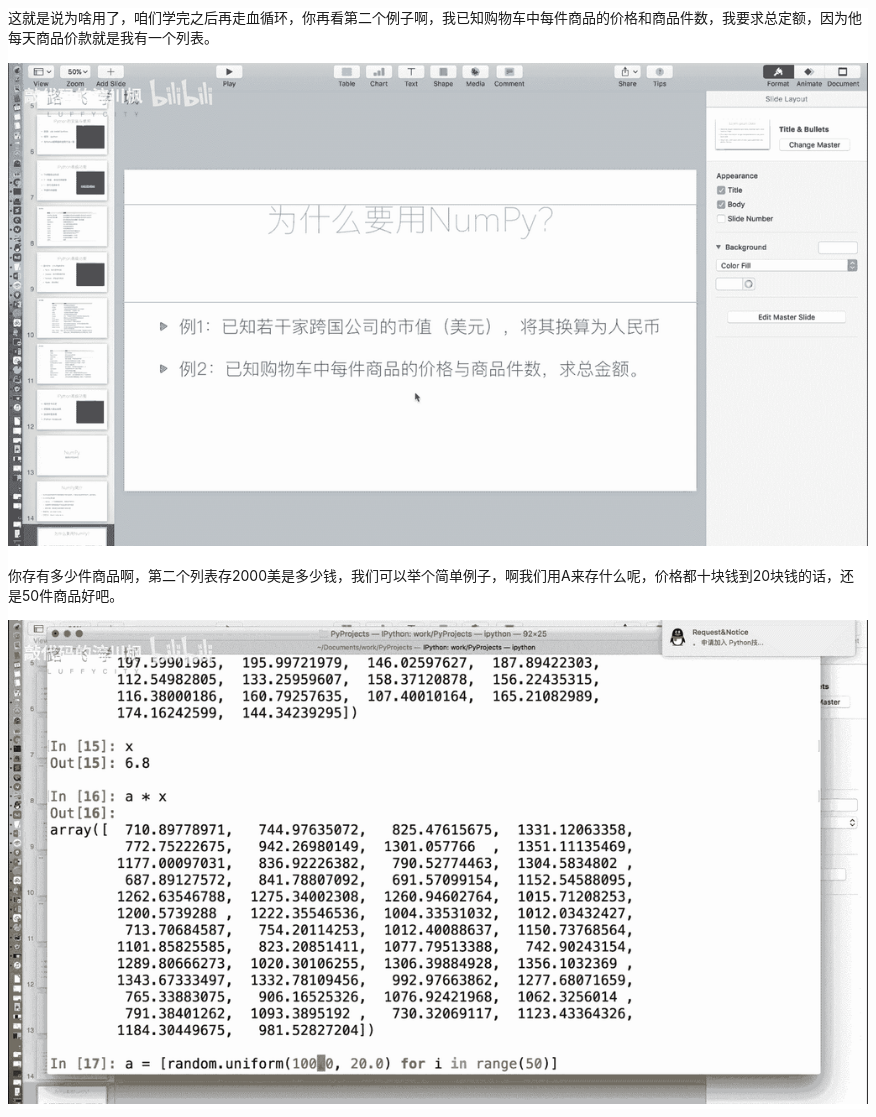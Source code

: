 这就是说为啥用了，咱们学完之后再走血循环，你再看第二个例子啊，我已知购物车中每件商品的价格和商品件数，我要求总定额，因为他每天商品价款就是我有一个列表。



![](img/329981457b102ccc634faf3a3e7fae0e_21.png)

你存有多少件商品啊，第二个列表存2000美是多少钱，我们可以举个简单例子，啊我们用A来存什么呢，价格都十块钱到20块钱的话，还是50件商品好吧。



![](img/329981457b102ccc634faf3a3e7fae0e_23.png)
